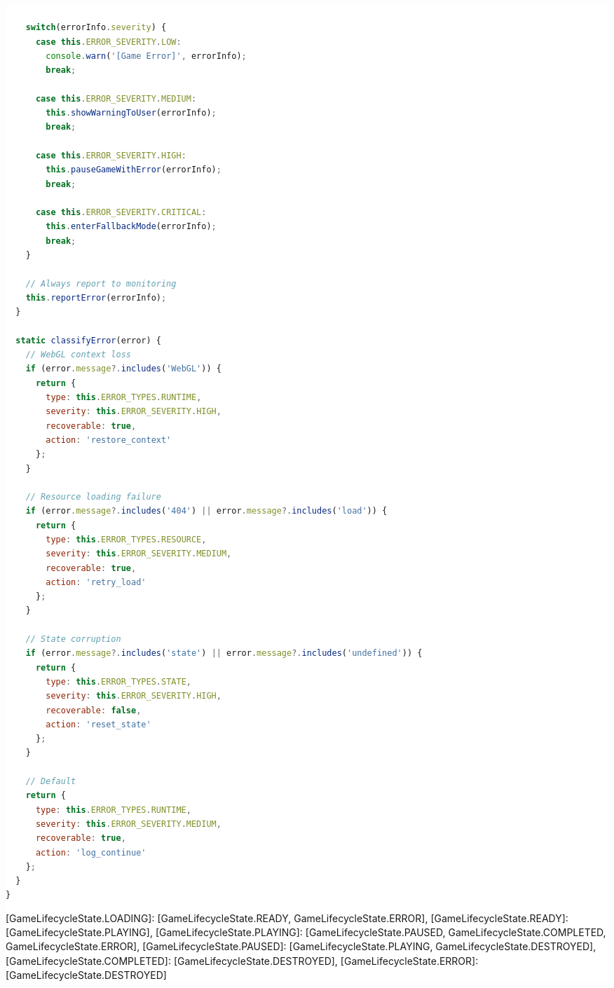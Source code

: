 ```javascript
    
    switch(errorInfo.severity) {
      case this.ERROR_SEVERITY.LOW:
        console.warn('[Game Error]', errorInfo);
        break;
        
      case this.ERROR_SEVERITY.MEDIUM:
        this.showWarningToUser(errorInfo);
        break;
        
      case this.ERROR_SEVERITY.HIGH:
        this.pauseGameWithError(errorInfo);
        break;
        
      case this.ERROR_SEVERITY.CRITICAL:
        this.enterFallbackMode(errorInfo);
        break;
    }
    
    // Always report to monitoring
    this.reportError(errorInfo);
  }
  
  static classifyError(error) {
    // WebGL context loss
    if (error.message?.includes('WebGL')) {
      return {
        type: this.ERROR_TYPES.RUNTIME,
        severity: this.ERROR_SEVERITY.HIGH,
        recoverable: true,
        action: 'restore_context'
      };
    }
    
    // Resource loading failure
    if (error.message?.includes('404') || error.message?.includes('load')) {
      return {
        type: this.ERROR_TYPES.RESOURCE,
        severity: this.ERROR_SEVERITY.MEDIUM,
        recoverable: true,
        action: 'retry_load'
      };
    }
    
    // State corruption
    if (error.message?.includes('state') || error.message?.includes('undefined')) {
      return {
        type: this.ERROR_TYPES.STATE,
        severity: this.ERROR_SEVERITY.HIGH,
        recoverable: false,
        action: 'reset_state'
      };
    }
    
    // Default
    return {
      type: this.ERROR_TYPES.RUNTIME,
      severity: this.ERROR_SEVERITY.MEDIUM,
      recoverable: true,
      action: 'log_continue'
    };
  }
}
```

  [GameLifecycleState.UNINITIALIZED]: [GameLifecycleState.LOADING],
  [GameLifecycleState.LOADING]: [GameLifecycleState.READY, GameLifecycleState.ERROR],
  [GameLifecycleState.READY]: [GameLifecycleState.PLAYING],
  [GameLifecycleState.PLAYING]: [GameLifecycleState.PAUSED, GameLifecycleState.COMPLETED, GameLifecycleState.ERROR],
  [GameLifecycleState.PAUSED]: [GameLifecycleState.PLAYING, GameLifecycleState.DESTROYED],
  [GameLifecycleState.COMPLETED]: [GameLifecycleState.DESTROYED],
  [GameLifecycleState.ERROR]: [GameLifecycleState.DESTROYED]